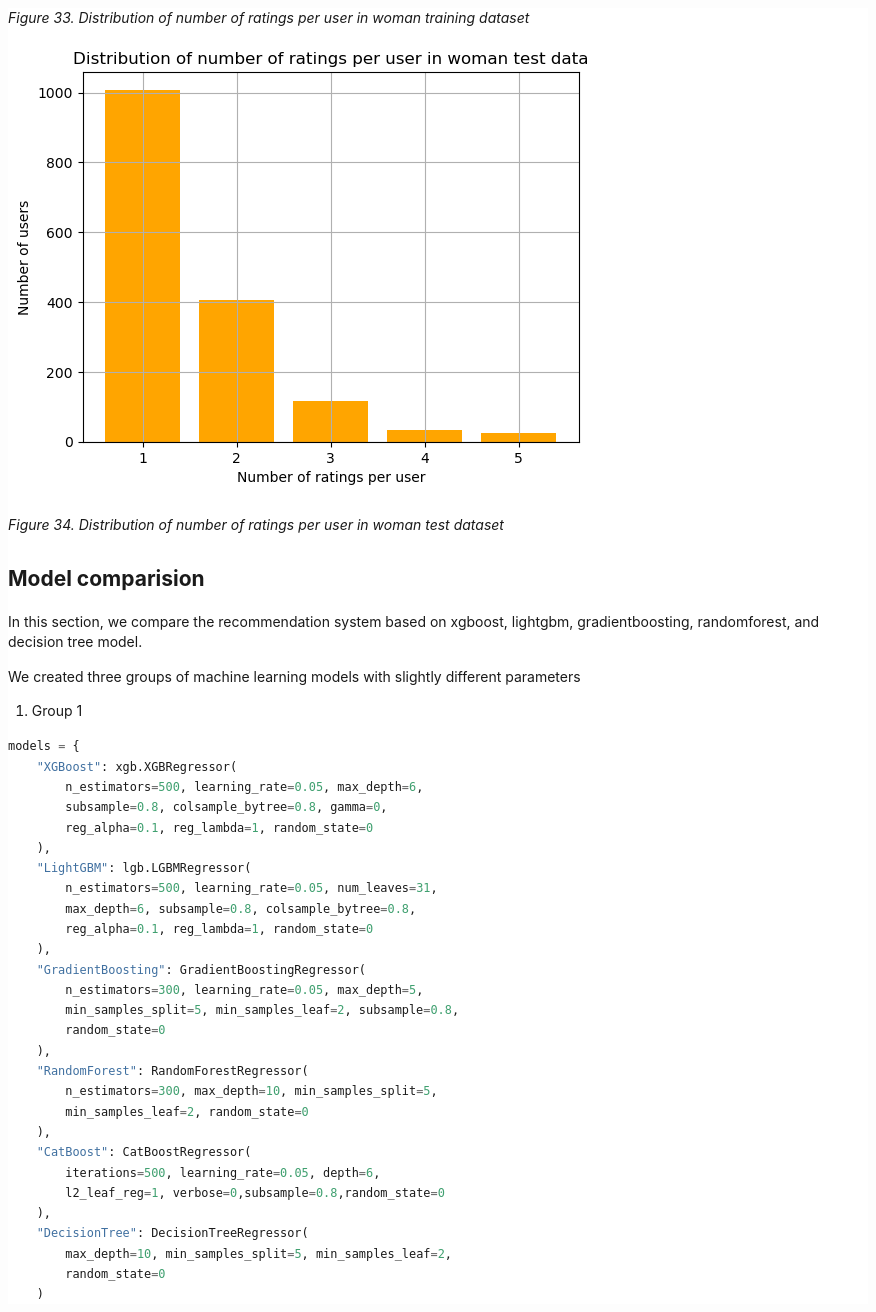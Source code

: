*Figure 33. Distribution of number of ratings per user in woman training dataset*

![fig113](/static/image/figure113.png)

*Figure 34. Distribution of number of ratings per user in woman test dataset*

## Model comparision
In this section, we compare the recommendation system based on xgboost, lightgbm, gradientboosting, randomforest, and decision tree model.

We created three groups of machine learning models with slightly different parameters

1. Group 1
```py
models = {
    "XGBoost": xgb.XGBRegressor(
        n_estimators=500, learning_rate=0.05, max_depth=6,
        subsample=0.8, colsample_bytree=0.8, gamma=0,
        reg_alpha=0.1, reg_lambda=1, random_state=0
    ),
    "LightGBM": lgb.LGBMRegressor(
        n_estimators=500, learning_rate=0.05, num_leaves=31,
        max_depth=6, subsample=0.8, colsample_bytree=0.8,
        reg_alpha=0.1, reg_lambda=1, random_state=0
    ),
    "GradientBoosting": GradientBoostingRegressor(
        n_estimators=300, learning_rate=0.05, max_depth=5,
        min_samples_split=5, min_samples_leaf=2, subsample=0.8,
        random_state=0
    ),
    "RandomForest": RandomForestRegressor(
        n_estimators=300, max_depth=10, min_samples_split=5,
        min_samples_leaf=2, random_state=0
    ),
    "CatBoost": CatBoostRegressor(
        iterations=500, learning_rate=0.05, depth=6,
        l2_leaf_reg=1, verbose=0,subsample=0.8,random_state=0
    ),
    "DecisionTree": DecisionTreeRegressor(
        max_depth=10, min_samples_split=5, min_samples_leaf=2,
        random_state=0
    )
```